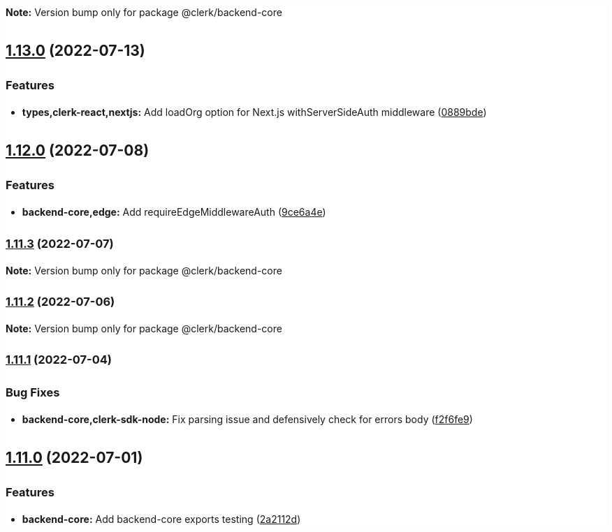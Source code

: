 **Note:** Version bump only for package @clerk/backend-core

## [1.13.0](https://github.com/clerkinc/javascript/compare/@clerk/backend-core@1.12.0...@clerk/backend-core@1.13.0) (2022-07-13)

### Features

- **types,clerk-react,nextjs:** Add loadOrg option for Next.js withServerSideAuth middleware ([0889bde](https://github.com/clerkinc/javascript/commit/0889bde9bc7f9e1a5d4c1e706c49212e1f7b36f4))

## [1.12.0](https://github.com/clerkinc/javascript/compare/@clerk/backend-core@1.11.3...@clerk/backend-core@1.12.0) (2022-07-08)

### Features

- **backend-core,edge:** Add requireEdgeMiddlewareAuth ([9ce6a4e](https://github.com/clerkinc/javascript/commit/9ce6a4e3f763f5e75a59439f9e36dc1a2ec368c4))

### [1.11.3](https://github.com/clerkinc/javascript/compare/@clerk/backend-core@1.11.2...@clerk/backend-core@1.11.3) (2022-07-07)

**Note:** Version bump only for package @clerk/backend-core

### [1.11.2](https://github.com/clerkinc/javascript/compare/@clerk/backend-core@1.11.1...@clerk/backend-core@1.11.2) (2022-07-06)

**Note:** Version bump only for package @clerk/backend-core

### [1.11.1](https://github.com/clerkinc/javascript/compare/@clerk/backend-core@1.11.0...@clerk/backend-core@1.11.1) (2022-07-04)

### Bug Fixes

- **backend-core,clerk-sdk-node:** Fix parsing issue and defensively check for errors body ([f2f6fe9](https://github.com/clerkinc/javascript/commit/f2f6fe9b093ff3a34ca31c4ff3179841a44355cf))

## [1.11.0](https://github.com/clerkinc/javascript/compare/@clerk/backend-core@1.10.0...@clerk/backend-core@1.11.0) (2022-07-01)

### Features

- **backend-core:** Add backend-core exports testing ([2a2112d](https://github.com/clerkinc/javascript/commit/2a2112d5b458cbc4e577bd68f10d422dcf5af055))

